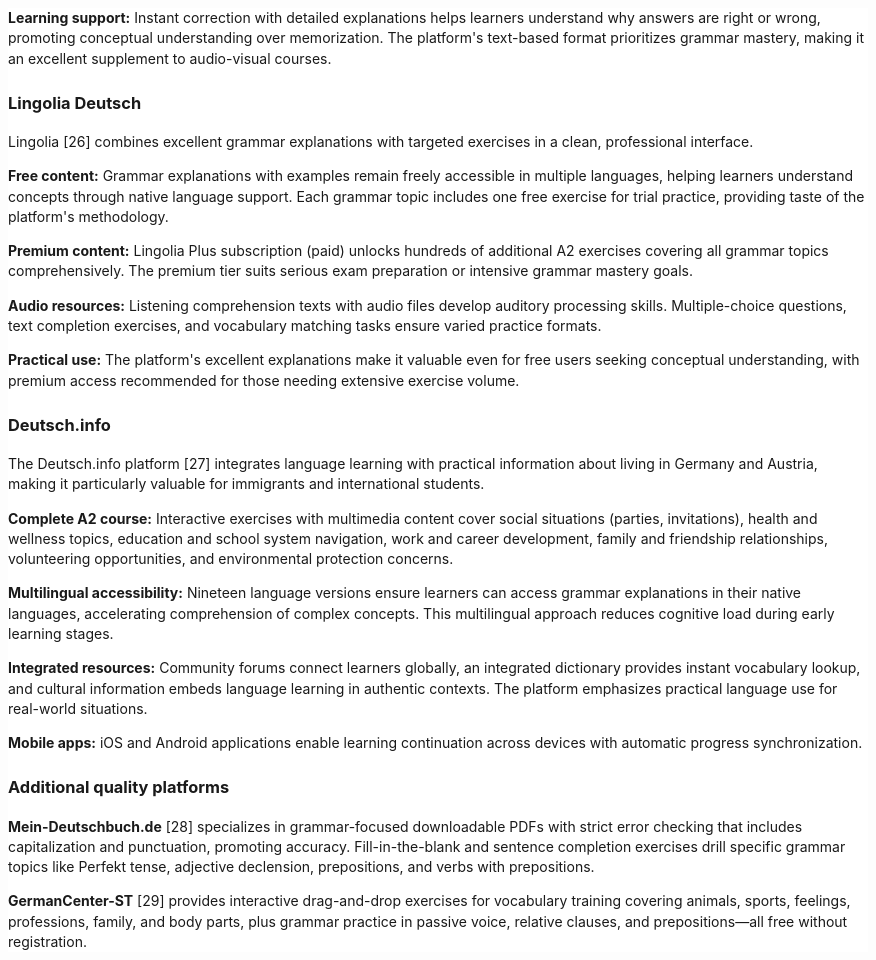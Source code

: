 **Learning support:** Instant correction with detailed explanations helps learners understand why answers are right or wrong, promoting conceptual understanding over memorization. The platform's text-based format prioritizes grammar mastery, making it an excellent supplement to audio-visual courses.

### Lingolia Deutsch

Lingolia [26] combines excellent grammar explanations with targeted exercises in a clean, professional interface.

**Free content:** Grammar explanations with examples remain freely accessible in multiple languages, helping learners understand concepts through native language support. Each grammar topic includes one free exercise for trial practice, providing taste of the platform's methodology.

**Premium content:** Lingolia Plus subscription (paid) unlocks hundreds of additional A2 exercises covering all grammar topics comprehensively. The premium tier suits serious exam preparation or intensive grammar mastery goals.

**Audio resources:** Listening comprehension texts with audio files develop auditory processing skills. Multiple-choice questions, text completion exercises, and vocabulary matching tasks ensure varied practice formats.

**Practical use:** The platform's excellent explanations make it valuable even for free users seeking conceptual understanding, with premium access recommended for those needing extensive exercise volume.

### Deutsch.info

The Deutsch.info platform [27] integrates language learning with practical information about living in Germany and Austria, making it particularly valuable for immigrants and international students.

**Complete A2 course:** Interactive exercises with multimedia content cover social situations (parties, invitations), health and wellness topics, education and school system navigation, work and career development, family and friendship relationships, volunteering opportunities, and environmental protection concerns.

**Multilingual accessibility:** Nineteen language versions ensure learners can access grammar explanations in their native languages, accelerating comprehension of complex concepts. This multilingual approach reduces cognitive load during early learning stages.

**Integrated resources:** Community forums connect learners globally, an integrated dictionary provides instant vocabulary lookup, and cultural information embeds language learning in authentic contexts. The platform emphasizes practical language use for real-world situations.

**Mobile apps:** iOS and Android applications enable learning continuation across devices with automatic progress synchronization.

### Additional quality platforms

**Mein-Deutschbuch.de** [28] specializes in grammar-focused downloadable PDFs with strict error checking that includes capitalization and punctuation, promoting accuracy. Fill-in-the-blank and sentence completion exercises drill specific grammar topics like Perfekt tense, adjective declension, prepositions, and verbs with prepositions.

**GermanCenter-ST** [29] provides interactive drag-and-drop exercises for vocabulary training covering animals, sports, feelings, professions, family, and body parts, plus grammar practice in passive voice, relative clauses, and prepositions—all free without registration.
